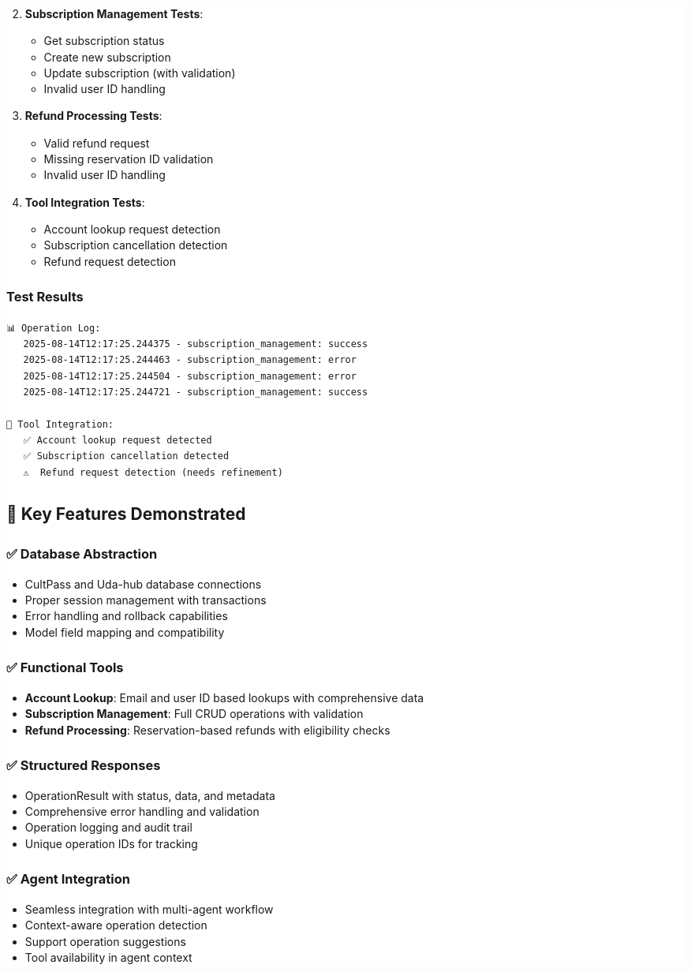 2. **Subscription Management Tests**:
   - Get subscription status
   - Create new subscription
   - Update subscription (with validation)
   - Invalid user ID handling

3. **Refund Processing Tests**:
   - Valid refund request
   - Missing reservation ID validation
   - Invalid user ID handling

4. **Tool Integration Tests**:
   - Account lookup request detection
   - Subscription cancellation detection
   - Refund request detection

### Test Results
```
📊 Operation Log:
   2025-08-14T12:17:25.244375 - subscription_management: success
   2025-08-14T12:17:25.244463 - subscription_management: error
   2025-08-14T12:17:25.244504 - subscription_management: error
   2025-08-14T12:17:25.244721 - subscription_management: success

🔗 Tool Integration:
   ✅ Account lookup request detected
   ✅ Subscription cancellation detected
   ⚠️  Refund request detection (needs refinement)
```

## 🎯 **Key Features Demonstrated**

### ✅ **Database Abstraction**
- CultPass and Uda-hub database connections
- Proper session management with transactions
- Error handling and rollback capabilities
- Model field mapping and compatibility

### ✅ **Functional Tools**
- **Account Lookup**: Email and user ID based lookups with comprehensive data
- **Subscription Management**: Full CRUD operations with validation
- **Refund Processing**: Reservation-based refunds with eligibility checks

### ✅ **Structured Responses**
- OperationResult with status, data, and metadata
- Comprehensive error handling and validation
- Operation logging and audit trail
- Unique operation IDs for tracking

### ✅ **Agent Integration**
- Seamless integration with multi-agent workflow
- Context-aware operation detection
- Support operation suggestions
- Tool availability in agent context
